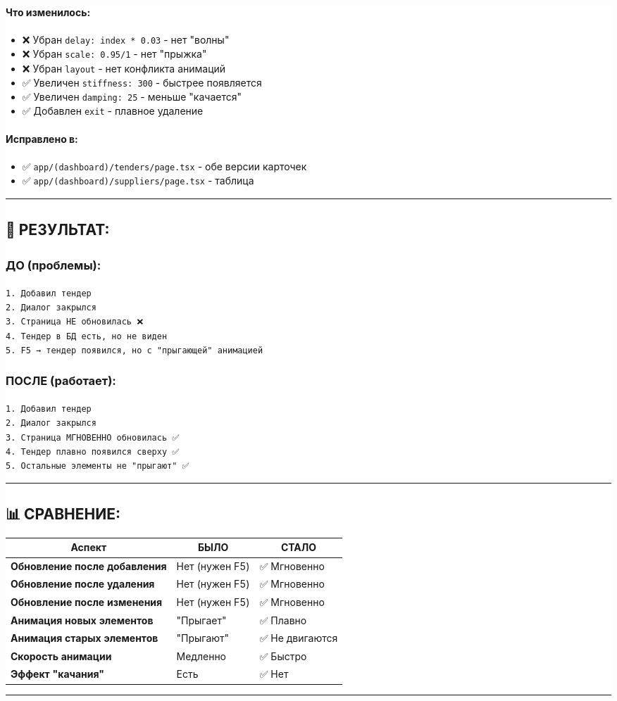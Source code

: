 #### Что изменилось:
- ❌ Убран `delay: index * 0.03` - нет "волны"
- ❌ Убран `scale: 0.95/1` - нет "прыжка"
- ❌ Убран `layout` - нет конфликта анимаций
- ✅ Увеличен `stiffness: 300` - быстрее появляется
- ✅ Увеличен `damping: 25` - меньше "качается"
- ✅ Добавлен `exit` - плавное удаление

#### Исправлено в:
- ✅ `app/(dashboard)/tenders/page.tsx` - обе версии карточек
- ✅ `app/(dashboard)/suppliers/page.tsx` - таблица

---

## 🎯 **РЕЗУЛЬТАТ:**

### **ДО (проблемы):**
```
1. Добавил тендер
2. Диалог закрылся
3. Страница НЕ обновилась ❌
4. Тендер в БД есть, но не виден
5. F5 → тендер появился, но с "прыгающей" анимацией
```

### **ПОСЛЕ (работает):**
```
1. Добавил тендер
2. Диалог закрылся
3. Страница МГНОВЕННО обновилась ✅
4. Тендер плавно появился сверху ✅
5. Остальные элементы не "прыгают" ✅
```

---

## 📊 **СРАВНЕНИЕ:**

| Аспект | БЫЛО | СТАЛО |
|--------|------|-------|
| **Обновление после добавления** | Нет (нужен F5) | ✅ Мгновенно |
| **Обновление после удаления** | Нет (нужен F5) | ✅ Мгновенно |
| **Обновление после изменения** | Нет (нужен F5) | ✅ Мгновенно |
| **Анимация новых элементов** | "Прыгает" | ✅ Плавно |
| **Анимация старых элементов** | "Прыгают" | ✅ Не двигаются |
| **Скорость анимации** | Медленно | ✅ Быстро |
| **Эффект "качания"** | Есть | ✅ Нет |

---